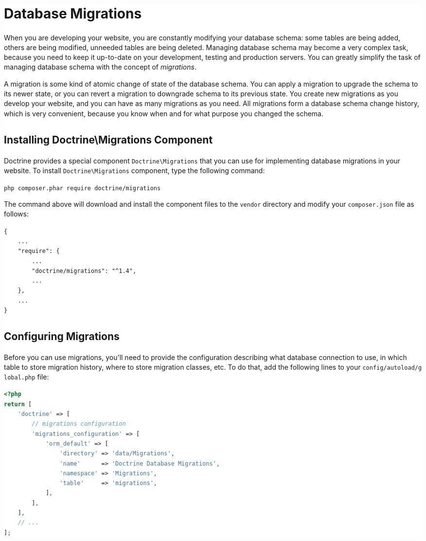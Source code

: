 # Database Migrations

When you are developing your website, you are constantly modifying your database schema: some tables
are being added, others are being modified, unneeded tables are being deleted. Managing database schema
may become a very complex task, because you need to keep it up-to-date on your development,
testing and production servers. You can greatly simplify
the task of managing database schema with the concept of *migrations*.

A migration is some kind of atomic change of state of the database schema. You can apply a
migration to upgrade the schema to its newer state, or you can revert a migration to
downgrade schema to its previous state. You create new migrations as you develop your website,
and you can have as many migrations as you need. All migrations form a database schema change
history, which is very convenient, because you know when and for what purpose you changed the
schema.

## Installing Doctrine\Migrations Component

Doctrine provides a special component `Doctrine\Migrations` that you can use
for implementing database migrations in your website.
To install `Doctrine\Migrations` component, type the following command:

~~~
php composer.phar require doctrine/migrations
~~~

The command above will download and install the component files to the `vendor` directory
and modify your `composer.json` file as follows:

~~~
{
    ...
    "require": {
        ...
        "doctrine/migrations": "^1.4",
        ...
    },
    ...
}
~~~

## Configuring Migrations

Before you can use migrations, you'll need to provide the configuration describing
what database connection to use, in which table to store migration history, where to
store migration classes, etc. To do that,
add the following lines to your `config/autoload/global.php` file:

~~~php
<?php
return [
    'doctrine' => [
        // migrations configuration
        'migrations_configuration' => [
            'orm_default' => [
                'directory' => 'data/Migrations',
                'name'      => 'Doctrine Database Migrations',
                'namespace' => 'Migrations',
                'table'     => 'migrations',
            ],
        ],
    ],
    // ...
];
~~~